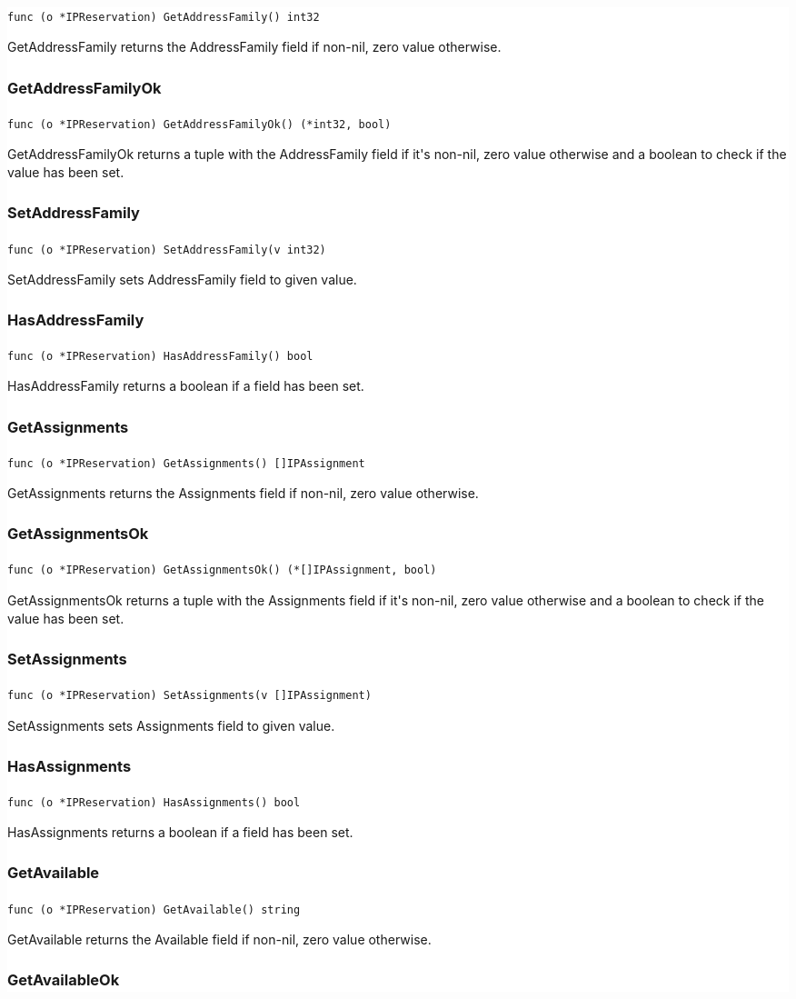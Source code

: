 `func (o *IPReservation) GetAddressFamily() int32`

GetAddressFamily returns the AddressFamily field if non-nil, zero value otherwise.

### GetAddressFamilyOk

`func (o *IPReservation) GetAddressFamilyOk() (*int32, bool)`

GetAddressFamilyOk returns a tuple with the AddressFamily field if it's non-nil, zero value otherwise
and a boolean to check if the value has been set.

### SetAddressFamily

`func (o *IPReservation) SetAddressFamily(v int32)`

SetAddressFamily sets AddressFamily field to given value.

### HasAddressFamily

`func (o *IPReservation) HasAddressFamily() bool`

HasAddressFamily returns a boolean if a field has been set.

### GetAssignments

`func (o *IPReservation) GetAssignments() []IPAssignment`

GetAssignments returns the Assignments field if non-nil, zero value otherwise.

### GetAssignmentsOk

`func (o *IPReservation) GetAssignmentsOk() (*[]IPAssignment, bool)`

GetAssignmentsOk returns a tuple with the Assignments field if it's non-nil, zero value otherwise
and a boolean to check if the value has been set.

### SetAssignments

`func (o *IPReservation) SetAssignments(v []IPAssignment)`

SetAssignments sets Assignments field to given value.

### HasAssignments

`func (o *IPReservation) HasAssignments() bool`

HasAssignments returns a boolean if a field has been set.

### GetAvailable

`func (o *IPReservation) GetAvailable() string`

GetAvailable returns the Available field if non-nil, zero value otherwise.

### GetAvailableOk
